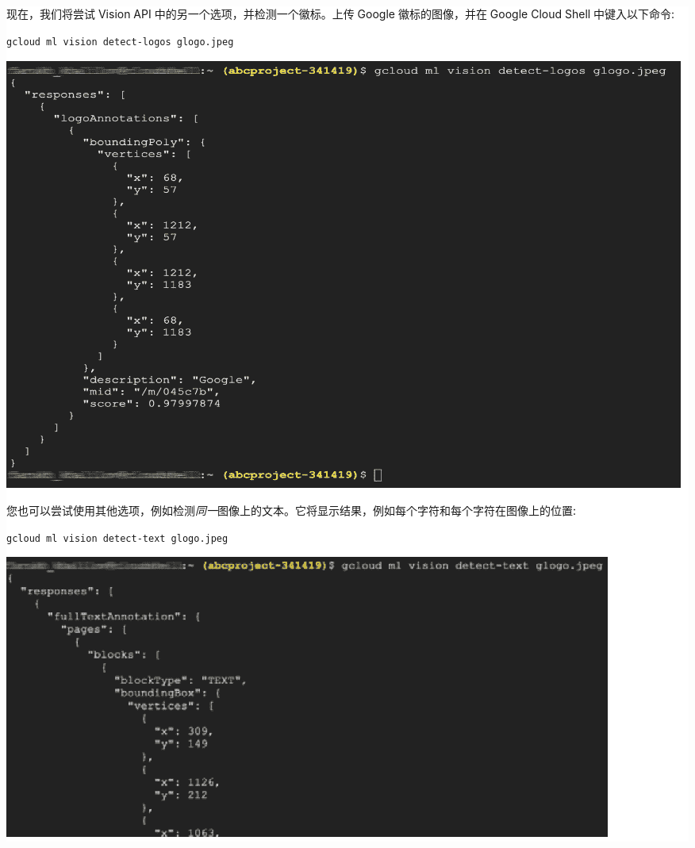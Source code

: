 现在，我们将尝试 Vision API 中的另一个选项，并检测一个徽标。上传 Google 徽标的图像，并在 Google Cloud Shell 中键入以下命令:

```
gcloud ml vision detect-logos glogo.jpeg
```

![](img/B18333_15_8.jpg)

您也可以尝试使用其他选项，例如检测*同一*图像上的文本。它将显示结果，例如每个字符和每个字符在图像上的位置:

```
gcloud ml vision detect-text glogo.jpeg
```

![](img/B18333_15_9.jpg)
